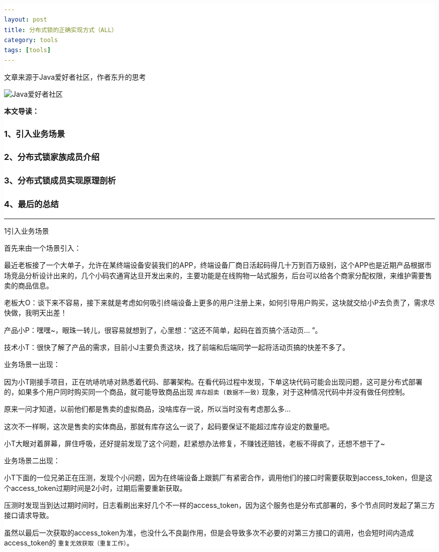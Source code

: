 ```yaml
---
layout: post
title: 分布式锁的正确实现方式（ALL）
category: tools
tags: [tools]
---
```

 


文章来源于Java爱好者社区，作者东升的思考

 ![Java爱好者社区](http://wx.qlogo.cn/mmhead/Q3auHgzwzM6ssLxctwK5ibGMOic1aPBIIBibdyRjxibNCiaZJ4ZEfcXrvSg/0)


**本文导读：**

### **1、引入业务场景**

### **2、分布式锁家族成员介绍**

### **3、分布式锁成员实现原理剖析**

### **4、最后的总结**


* * *

1引入业务场景

首先来由一个场景引入：

最近老板接了一个大单子，允许在某终端设备安装我们的APP，终端设备厂商日活起码得几十万到百万级别，这个APP也是近期产品根据市场竞品分析设计出来的，几个小码农通宵达旦开发出来的，主要功能是在线购物一站式服务，后台可以给各个商家分配权限，来维护需要售卖的商品信息。

老板大O：谈下来不容易，接下来就是考虑如何吸引终端设备上更多的用户注册上来，如何引导用户购买，这块就交给小P去负责了，需求尽快做，我明天出差！

产品小P：嘿嘿~，眼珠一转儿，很容易就想到了，心里想：“这还不简单，起码在首页搞个活动页... ”。

技术小T：很快了解了产品的需求，目前小J主要负责这块，找了前端和后端同学一起将活动页搞的快差不多了。

业务场景一出现：

因为小T刚接手项目，正在吭哧吭哧对熟悉着代码、部署架构。在看代码过程中发现，下单这块代码可能会出现问题，这可是分布式部署的，如果多个用户同时购买同一个商品，就可能导致商品出现 `库存超卖 (数据不一致)` 现象，对于这种情况代码中并没有做任何控制。

原来一问才知道，以前他们都是售卖的虚拟商品，没啥库存一说，所以当时没有考虑那么多...

这次不一样啊，这次是售卖的实体商品，那就有库存这么一说了，起码要保证不能超过库存设定的数量吧。

小T大眼对着屏幕，屏住呼吸，还好提前发现了这个问题，赶紧想办法修复，不赚钱还赔钱，老板不得疯了，还想不想干了~

业务场景二出现：

小T下面的一位兄弟正在压测，发现个小问题，因为在终端设备上跟鹅厂有紧密合作，调用他们的接口时需要获取到access_token，但是这个access_token过期时间是2小时，过期后需要重新获取。

压测时发现当到达过期时间时，日志看刷出来好几个不一样的access_token，因为这个服务也是分布式部署的，多个节点同时发起了第三方接口请求导致。

虽然以最后一次获取的access_token为准，也没什么不良副作用，但是会导致多次不必要的对第三方接口的调用，也会短时间内造成access_token的 `重复无效获取（重复工作）`。
